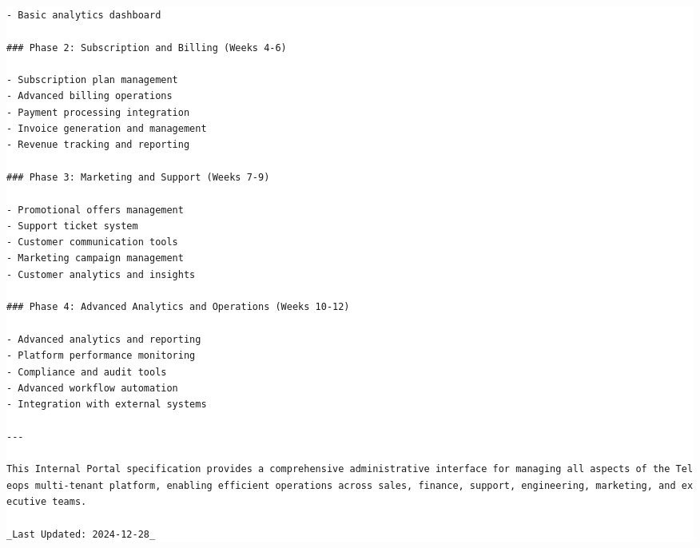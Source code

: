 ````
- Basic analytics dashboard

### Phase 2: Subscription and Billing (Weeks 4-6)

- Subscription plan management
- Advanced billing operations
- Payment processing integration
- Invoice generation and management
- Revenue tracking and reporting

### Phase 3: Marketing and Support (Weeks 7-9)

- Promotional offers management
- Support ticket system
- Customer communication tools
- Marketing campaign management
- Customer analytics and insights

### Phase 4: Advanced Analytics and Operations (Weeks 10-12)

- Advanced analytics and reporting
- Platform performance monitoring
- Compliance and audit tools
- Advanced workflow automation
- Integration with external systems

---

This Internal Portal specification provides a comprehensive administrative interface for managing all aspects of the Teleops multi-tenant platform, enabling efficient operations across sales, finance, support, engineering, marketing, and executive teams.

_Last Updated: 2024-12-28_
````
